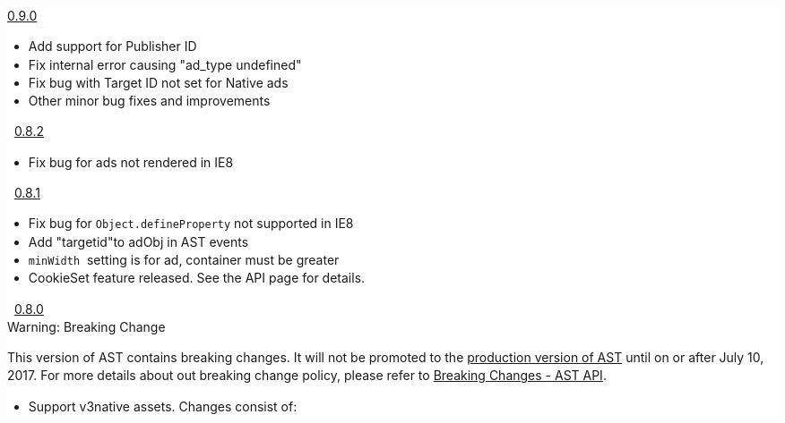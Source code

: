 <tr class="odd ">
<td class="entry cellborder"
style="text-align: center; vertical-align: top;" headers="d45513e73 "><a
href="http://acdn.adnxs.com/ast/static/0.9.0/ast.js" class="xref"
target="_blank">0.9.0</a></td>
<td class="entry cellborder"
headers="d45513e76 "><ul>
<li>Add support for Publisher ID</li>
<li>Fix internal error causing "ad_type undefined"</li>
<li>Fix bug with Target ID not set for Native ads</li>
<li>Other minor bug fixes and improvements</li>
</ul></td>
<td class="entry cellborder"
style="text-align: center; vertical-align: top;"
headers="d45513e79 "> </td>
</tr>
<tr class="even ">
<td class="entry cellborder"
style="text-align: center; vertical-align: top;" headers="d45513e73 "><a
href="http://acdn.adnxs.com/ast/static/0.8.2/ast.js" class="xref"
target="_blank">0.8.2</a></td>
<td class="entry cellborder"
headers="d45513e76 "><ul>
<li>Fix bug for ads not rendered in IE8</li>
</ul></td>
<td class="entry cellborder"
style="text-align: center; vertical-align: top;"
headers="d45513e79 "> </td>
</tr>
<tr class="odd ">
<td class="entry cellborder"
style="text-align: center; vertical-align: top;" headers="d45513e73 "><a
href="http://acdn.adnxs.com/ast/static/0.8.1/ast.js" class="xref"
target="_blank">0.8.1</a></td>
<td class="entry cellborder"
headers="d45513e76 "><ul>
<li>Fix bug for <code class="ph codeph">Object.defineProperty</code> not
supported in IE8</li>
<li>Add "targetid"to adObj in AST events</li>
<li><code class="ph codeph">minWidth</code>  setting is for ad,
container must be greater  </li>
<li>CookieSet feature released. See the API page for details.</li>
</ul></td>
<td class="entry cellborder"
style="text-align: center; vertical-align: top;"
headers="d45513e79 "> </td>
</tr>
<tr class="even ">
<td class="entry cellborder"
style="text-align: center; vertical-align: top;" headers="d45513e73 "><a
href="http://acdn.adnxs.com/ast/static/0.8.0/ast.js" class="xref"
target="_blank">0.8.0</a></td>
<td class="entry cellborder"
headers="d45513e76 "><div class="note warning">
<span class="warningtitle">Warning:</span> Breaking Change
<p>This version of AST contains breaking changes. It will not be
promoted to the <a href="http://acdn.adnxs.com/ast/ast.js" class="xref"
target="_blank">production version of AST</a> until on or after July 10,
2017. For more details about out breaking change policy, please refer to
<a href="breaking-changes-ast-api.md" class="xref">Breaking Changes -
AST API</a>.</p>
</div>
<ul>
<li>Support v3native assets. Changes consist of: